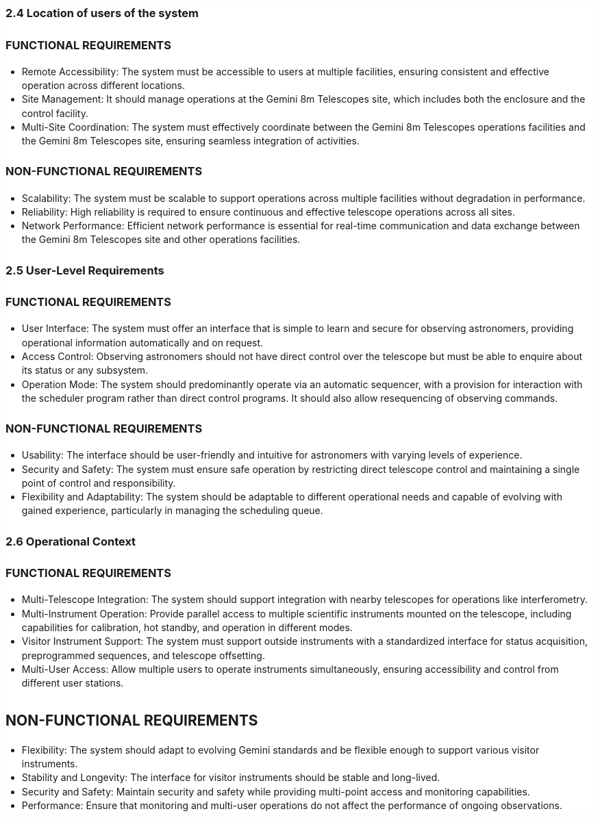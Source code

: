 ### 2.4 Location of users of the system
### FUNCTIONAL REQUIREMENTS
- Remote Accessibility: The system must be accessible to users at multiple facilities, ensuring consistent and effective operation across different locations.
- Site Management: It should manage operations at the Gemini 8m Telescopes site, which includes both the enclosure and the control facility.
- Multi-Site Coordination: The system must effectively coordinate between the Gemini 8m Telescopes operations facilities and the Gemini 8m Telescopes site, ensuring seamless integration    of activities.
### NON-FUNCTIONAL REQUIREMENTS
- Scalability: The system must be scalable to support operations across multiple facilities without degradation in performance.
- Reliability: High reliability is required to ensure continuous and effective telescope operations across all sites.
- Network Performance: Efficient network performance is essential for real-time communication and data exchange between the Gemini 8m Telescopes site and other operations facilities.

### 2.5 User-Level Requirements
### FUNCTIONAL REQUIREMENTS
- User Interface: The system must offer an interface that is simple to learn and secure for observing astronomers, providing operational information automatically and on request.
- Access Control: Observing astronomers should not have direct control over the telescope but must be able to enquire about its status or any subsystem.
- Operation Mode: The system should predominantly operate via an automatic sequencer, with a provision for interaction with the scheduler program rather than direct control programs. It    should also allow resequencing of observing commands.
### NON-FUNCTIONAL REQUIREMENTS
- Usability: The interface should be user-friendly and intuitive for astronomers with varying levels of experience.
- Security and Safety: The system must ensure safe operation by restricting direct telescope control and maintaining a single point of control and responsibility.
- Flexibility and Adaptability: The system should be adaptable to different operational needs and capable of evolving with gained experience, particularly in managing the scheduling        queue.
### 2.6 Operational Context
### FUNCTIONAL REQUIREMENTS
- Multi-Telescope Integration: The system should support integration with nearby telescopes for operations like interferometry.
- Multi-Instrument Operation: Provide parallel access to multiple scientific instruments mounted on the telescope, including capabilities for calibration, hot standby, and operation in different modes.
- Visitor Instrument Support: The system must support outside instruments with a standardized interface for status acquisition, preprogrammed sequences, and telescope offsetting.
- Multi-User Access: Allow multiple users to operate instruments simultaneously, ensuring accessibility and control from different user stations.
## NON-FUNCTIONAL REQUIREMENTS
- Flexibility: The system should adapt to evolving Gemini standards and be flexible enough to support various visitor instruments.
- Stability and Longevity: The interface for visitor instruments should be stable and long-lived.
- Security and Safety: Maintain security and safety while providing multi-point access and monitoring capabilities.
- Performance: Ensure that monitoring and multi-user operations do not affect the performance of ongoing observations.
